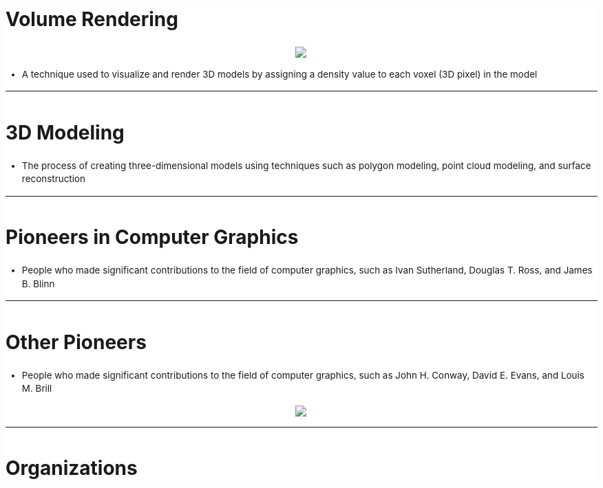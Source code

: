 <style scoped>p,li {font-size:0.92em}</style>

 # Volume Rendering
<div style="display: flex; flex: 1 1 auto; flex-flow: row; min-height: 0"><div style="display: flex; flex: 1 1 auto; justify-content: center;min-height:0;min-width:0; margin-bottom:0.1em;;margin-right:0.15em">
<img style='object-fit: contain; max-height:100%; max-width:100%; background-color: rgba(0,0,0,0);' src='https://upload.wikimedia.org/wikipedia/commons/thumb/0/06/CTWristImage.png/220px-CTWristImage.png'/>
</div>
</div>

- A technique used to visualize and render 3D models by assigning a density value to each voxel (3D pixel) in the model

---
<style scoped>p,li {font-size:0.96em}</style>

 # 3D Modeling
- The process of creating three-dimensional models using techniques such as polygon modeling, point cloud modeling, and surface reconstruction


---
<style scoped>p,li {font-size:0.96em}</style>

 # Pioneers in Computer Graphics

- People who made significant contributions to the field of computer graphics, such as Ivan Sutherland, Douglas T. Ross, and James B. Blinn

---
<style scoped>p,li {font-size:0.92em}</style>

 # Other Pioneers
- People who made significant contributions to the field of computer graphics, such as John H. Conway, David E. Evans, and Louis M. Brill
<div style="display: flex; flex: 1 1 auto; flex-flow: row; min-height: 0"><div style="display: flex; flex: 1 1 auto; justify-content: center;min-height:0;min-width:0; margin-bottom:0.1em;;margin-right:0.15em">
<img style='object-fit: contain; max-height:100%; max-width:100%; background-color: rgba(0,0,0,0);' src='https://upload.wikimedia.org/wikipedia/commons/thumb/5/5f/Utah_teapot_simple_2.png/220px-Utah_teapot_simple_2.png'/>
</div>
</div>


---
<style scoped>p,li {font-size:0.96em}</style>

 # Organizations
